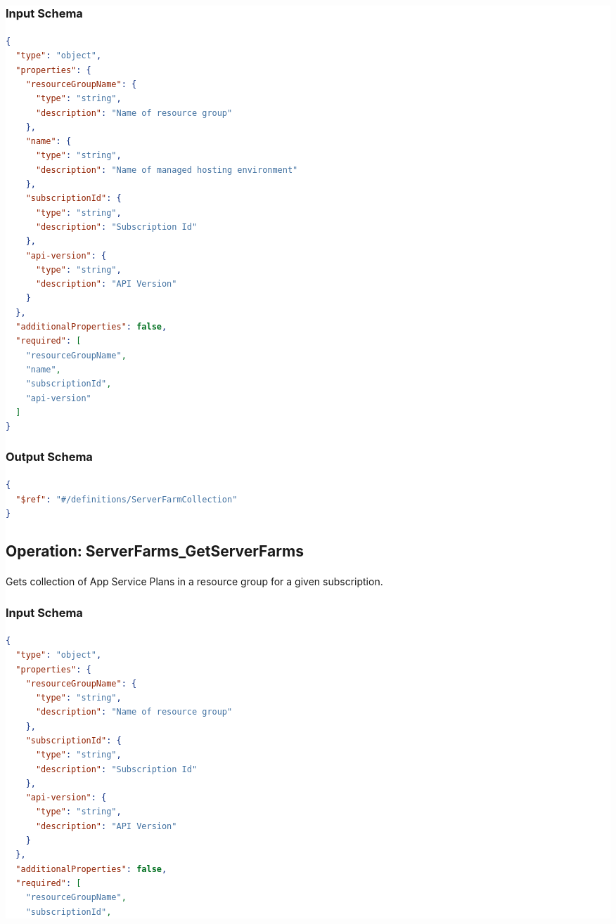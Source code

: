 ### Input Schema
```json
{
  "type": "object",
  "properties": {
    "resourceGroupName": {
      "type": "string",
      "description": "Name of resource group"
    },
    "name": {
      "type": "string",
      "description": "Name of managed hosting environment"
    },
    "subscriptionId": {
      "type": "string",
      "description": "Subscription Id"
    },
    "api-version": {
      "type": "string",
      "description": "API Version"
    }
  },
  "additionalProperties": false,
  "required": [
    "resourceGroupName",
    "name",
    "subscriptionId",
    "api-version"
  ]
}
```
### Output Schema
```json
{
  "$ref": "#/definitions/ServerFarmCollection"
}
```
## Operation: ServerFarms_GetServerFarms
Gets collection of App Service Plans in a resource group for a given subscription.

### Input Schema
```json
{
  "type": "object",
  "properties": {
    "resourceGroupName": {
      "type": "string",
      "description": "Name of resource group"
    },
    "subscriptionId": {
      "type": "string",
      "description": "Subscription Id"
    },
    "api-version": {
      "type": "string",
      "description": "API Version"
    }
  },
  "additionalProperties": false,
  "required": [
    "resourceGroupName",
    "subscriptionId",
```
